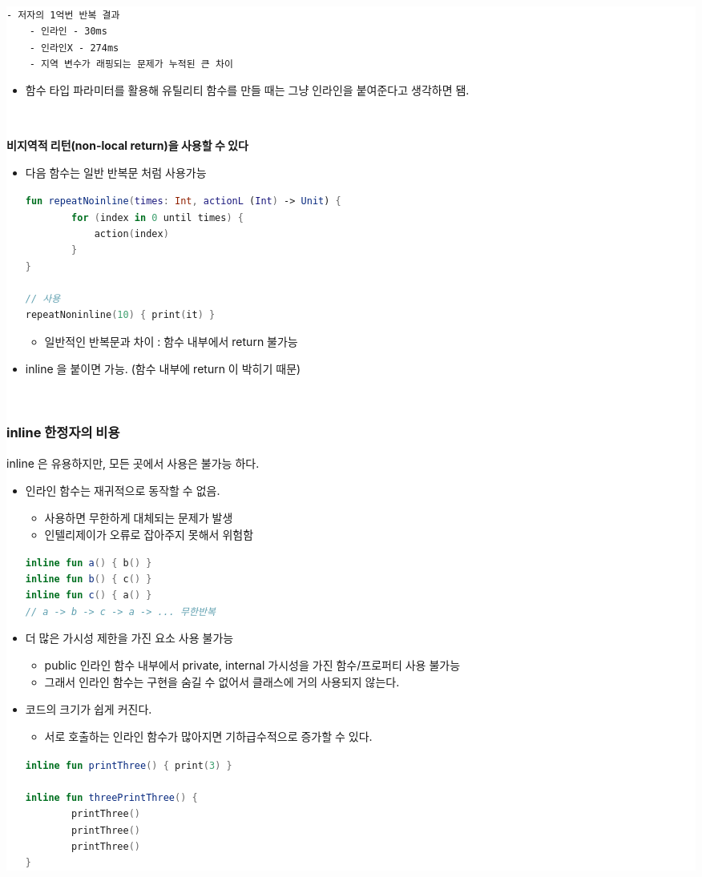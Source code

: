     - 저자의 1억번 반복 결과
        - 인라인 - 30ms
        - 인라인X - 274ms
        - 지역 변수가 래핑되는 문제가 누적된 큰 차이
- 함수 타입 파라미터를 활용해 유틸리티 함수를 만들 때는 그냥 인라인을 붙여준다고 생각하면 됌.

<br>
  
**비지역적 리턴(non-local return)을 사용할 수 있다**

- 다음 함수는 일반 반복문 처럼 사용가능
    
    ```kotlin
    fun repeatNoinline(times: Int, actionL (Int) -> Unit) {
    		for (index in 0 until times) {
    			action(index)
    		}
    }
    
    // 사용
    repeatNoninline(10) { print(it) }
    ```
    
    - 일반적인 반복문과 차이 : 함수 내부에서 return 불가능
- inline 을 붙이면 가능.  (함수 내부에 return 이 박히기 때문)

<br>
  
### inline 한정자의 비용

inline 은 유용하지만, 모든 곳에서 사용은 불가능 하다.

- 인라인 함수는 재귀적으로 동작할 수 없음.
    - 사용하면 무한하게 대체되는 문제가 발생
    - 인텔리제이가 오류로 잡아주지 못해서 위험함
    
    ```kotlin
    inline fun a() { b() }
    inline fun b() { c() }
    inline fun c() { a() }
    // a -> b -> c -> a -> ... 무한반복
    ```
    
- 더 많은 가시성 제한을 가진 요소 사용 불가능
    - public 인라인 함수 내부에서 private, internal 가시성을 가진 함수/프로퍼티 사용 불가능
    - 그래서 인라인 함수는 구현을 숨길 수 없어서 클래스에 거의 사용되지 않는다.
- 코드의 크기가 쉽게 커진다.
    - 서로 호출하는 인라인 함수가 많아지면 기하급수적으로 증가할 수 있다.
    
    ```kotlin
    inline fun printThree() { print(3) }
    
    inline fun threePrintThree() {
    		printThree()
    		printThree()
    		printThree()
    }
    